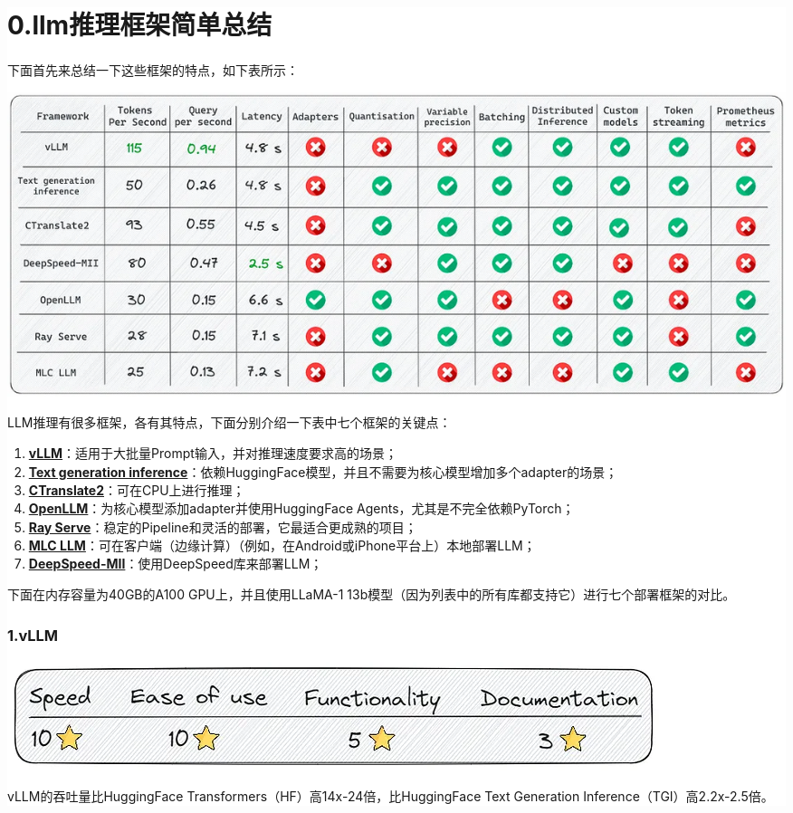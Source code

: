 # 0.llm推理框架简单总结

下面首先来总结一下这些框架的特点，如下表所示：

![](image/image_gEwN6UQ_d2.png)

LLM推理有很多框架，各有其特点，下面分别介绍一下表中七个框架的关键点：

1.  [**vLLM**](https://github.com/vllm-project/vllm "vLLM")：适用于大批量Prompt输入，并对推理速度要求高的场景；
2.  [**Text generation inference**](https://github.com/huggingface/text-generation-inference "Text generation inference")：依赖HuggingFace模型，并且不需要为核心模型增加多个adapter的场景；
3.  [**CTranslate2**](https://github.com/OpenNMT/CTranslate2 "CTranslate2")：可在CPU上进行推理；
4.  [**OpenLLM**](https://github.com/bentoml/OpenLLM "OpenLLM")：为核心模型添加adapter并使用HuggingFace Agents，尤其是不完全依赖PyTorch； &#x20;
5.  [**Ray Serve**](https://docs.ray.io/en/latest/serve/index.html "Ray Serve")：稳定的Pipeline和灵活的部署，它最适合更成熟的项目；
6.  [**MLC LLM**](https://github.com/mlc-ai/mlc-llm "MLC LLM")：可在客户端（边缘计算）（例如，在Android或iPhone平台上）本地部署LLM；
7.  [**DeepSpeed-MII**](https://github.com/microsoft/DeepSpeed-MII "DeepSpeed-MII")：使用DeepSpeed库来部署LLM；

下面在内存容量为40GB的A100 GPU上，并且使用LLaMA-1 13b模型（因为列表中的所有库都支持它）进行七个部署框架的对比。

### **1.vLLM**

![](image/image_IEuT98IYy8.png)

vLLM的吞吐量比HuggingFace Transformers（HF）高14x-24倍，比HuggingFace Text Generation Inference（TGI）高2.2x-2.5倍。
